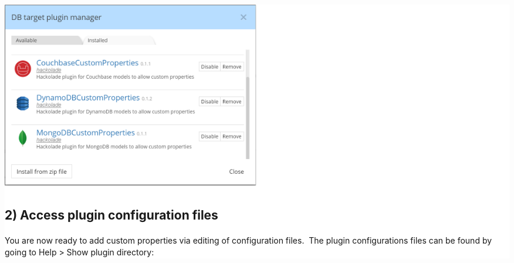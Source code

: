 <img src="lib/Plugin-Managerinstalledcustomprops.png" width="50%" height="50%">

<span class="rvts6">  
</span>

## <span class="rvts0"><span class="rvts16">2) Access plugin configuration files</span></span>

<span class="rvts6">You are now ready to add custom properties via editing of configuration files.  The plugin configurations files can be found by going to Help > Show plugin directory:</span>

